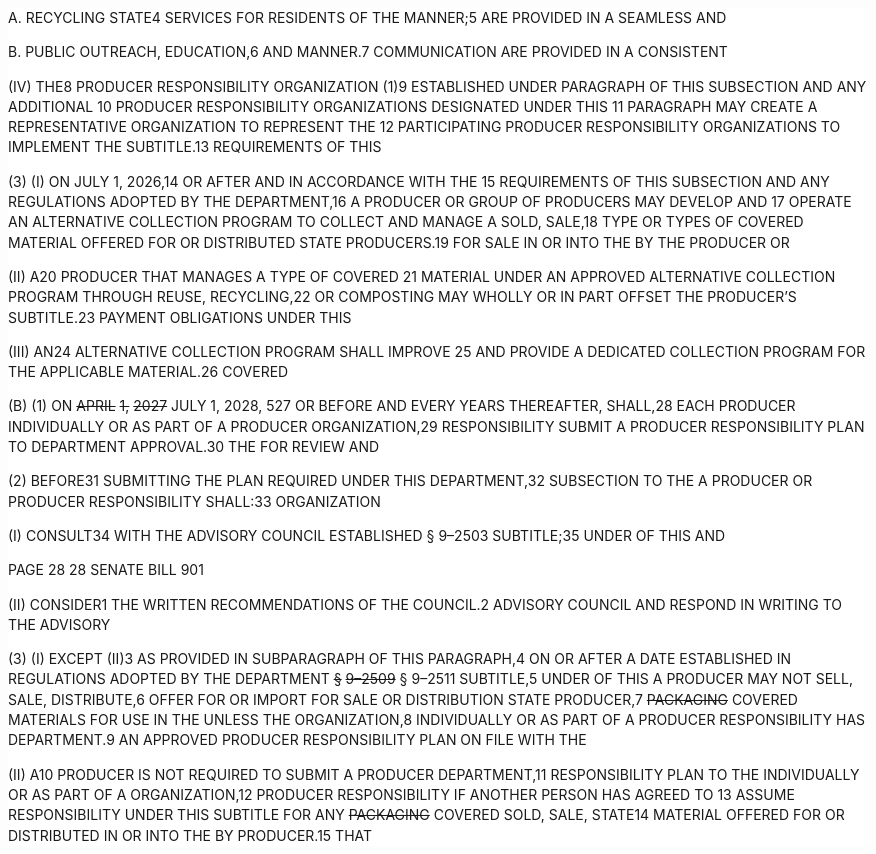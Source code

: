 A. RECYCLING STATE4 SERVICES FOR RESIDENTS OF THE
MANNER;5 ARE PROVIDED IN A SEAMLESS AND

B. PUBLIC OUTREACH, EDUCATION,6 AND
MANNER.7 COMMUNICATION ARE PROVIDED IN A CONSISTENT

(IV) THE8 PRODUCER RESPONSIBILITY ORGANIZATION
(1)9 ESTABLISHED UNDER PARAGRAPH OF THIS SUBSECTION AND ANY ADDITIONAL
10 PRODUCER RESPONSIBILITY ORGANIZATIONS DESIGNATED UNDER THIS
11 PARAGRAPH MAY CREATE A REPRESENTATIVE ORGANIZATION TO REPRESENT THE
12 PARTICIPATING PRODUCER RESPONSIBILITY ORGANIZATIONS TO IMPLEMENT THE
SUBTITLE.13 REQUIREMENTS OF THIS

(3) (I) ON JULY 1, 2026,14 OR AFTER AND IN ACCORDANCE WITH THE
15 REQUIREMENTS OF THIS SUBSECTION AND ANY REGULATIONS ADOPTED BY THE
DEPARTMENT,16 A PRODUCER OR GROUP OF PRODUCERS MAY DEVELOP AND
17 OPERATE AN ALTERNATIVE COLLECTION PROGRAM TO COLLECT AND MANAGE A
SOLD, SALE,18 TYPE OR TYPES OF COVERED MATERIAL OFFERED FOR OR DISTRIBUTED
STATE PRODUCERS.19 FOR SALE IN OR INTO THE BY THE PRODUCER OR

(II) A20 PRODUCER THAT MANAGES A TYPE OF COVERED
21 MATERIAL UNDER AN APPROVED ALTERNATIVE COLLECTION PROGRAM THROUGH
REUSE, RECYCLING,22 OR COMPOSTING MAY WHOLLY OR IN PART OFFSET THE
PRODUCER’S SUBTITLE.23 PAYMENT OBLIGATIONS UNDER THIS

(III) AN24 ALTERNATIVE COLLECTION PROGRAM SHALL IMPROVE
25 AND PROVIDE A DEDICATED COLLECTION PROGRAM FOR THE APPLICABLE
MATERIAL.26 COVERED

(B) (1) ON ~~APRIL~~ ~~1,~~ ~~2027~~ JULY 1, 2028, 527 OR BEFORE AND EVERY YEARS
THEREAFTER, SHALL,28 EACH PRODUCER INDIVIDUALLY OR AS PART OF A PRODUCER
ORGANIZATION,29 RESPONSIBILITY SUBMIT A PRODUCER RESPONSIBILITY PLAN TO
DEPARTMENT APPROVAL.30 THE FOR REVIEW AND

(2) BEFORE31 SUBMITTING THE PLAN REQUIRED UNDER THIS
DEPARTMENT,32 SUBSECTION TO THE A PRODUCER OR PRODUCER RESPONSIBILITY
SHALL:33 ORGANIZATION

(I) CONSULT34 WITH THE ADVISORY COUNCIL ESTABLISHED
§ 9–2503 SUBTITLE;35 UNDER OF THIS AND

PAGE 28
28 SENATE BILL 901

(II) CONSIDER1 THE WRITTEN RECOMMENDATIONS OF THE
COUNCIL.2 ADVISORY COUNCIL AND RESPOND IN WRITING TO THE ADVISORY

(3) (I) EXCEPT (II)3 AS PROVIDED IN SUBPARAGRAPH OF THIS
PARAGRAPH,4 ON OR AFTER A DATE ESTABLISHED IN REGULATIONS ADOPTED BY THE
DEPARTMENT ~~§~~ ~~9–2509~~ § 9–2511 SUBTITLE,5 UNDER OF THIS A PRODUCER MAY NOT
SELL, SALE, DISTRIBUTE,6 OFFER FOR OR IMPORT FOR SALE OR DISTRIBUTION
STATE PRODUCER,7 ~~PACKAGING~~ COVERED MATERIALS FOR USE IN THE UNLESS THE
ORGANIZATION,8 INDIVIDUALLY OR AS PART OF A PRODUCER RESPONSIBILITY HAS
DEPARTMENT.9 AN APPROVED PRODUCER RESPONSIBILITY PLAN ON FILE WITH THE

(II) A10 PRODUCER IS NOT REQUIRED TO SUBMIT A PRODUCER
DEPARTMENT,11 RESPONSIBILITY PLAN TO THE INDIVIDUALLY OR AS PART OF A
ORGANIZATION,12 PRODUCER RESPONSIBILITY IF ANOTHER PERSON HAS AGREED TO
13 ASSUME RESPONSIBILITY UNDER THIS SUBTITLE FOR ANY ~~PACKAGING~~ COVERED
SOLD, SALE, STATE14 MATERIAL OFFERED FOR OR DISTRIBUTED IN OR INTO THE BY
PRODUCER.15 THAT
